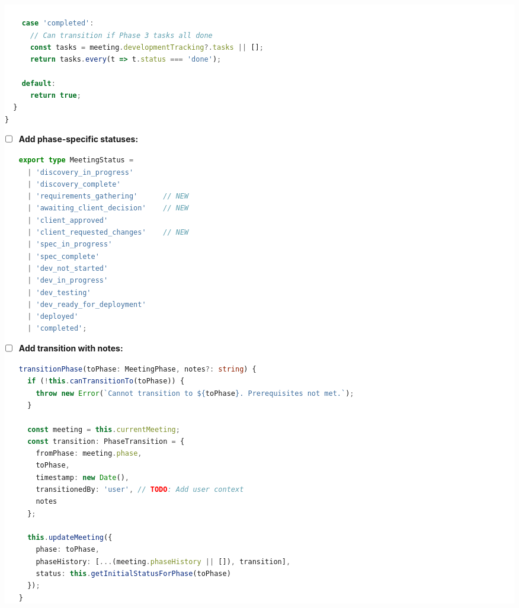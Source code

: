   ```typescript

      case 'completed':
        // Can transition if Phase 3 tasks all done
        const tasks = meeting.developmentTracking?.tasks || [];
        return tasks.every(t => t.status === 'done');

      default:
        return true;
    }
  }
  ```

- [ ] **Add phase-specific statuses:**
  ```typescript
  export type MeetingStatus =
    | 'discovery_in_progress'
    | 'discovery_complete'
    | 'requirements_gathering'      // NEW
    | 'awaiting_client_decision'    // NEW
    | 'client_approved'
    | 'client_requested_changes'    // NEW
    | 'spec_in_progress'
    | 'spec_complete'
    | 'dev_not_started'
    | 'dev_in_progress'
    | 'dev_testing'
    | 'dev_ready_for_deployment'
    | 'deployed'
    | 'completed';
  ```

- [ ] **Add transition with notes:**
  ```typescript
  transitionPhase(toPhase: MeetingPhase, notes?: string) {
    if (!this.canTransitionTo(toPhase)) {
      throw new Error(`Cannot transition to ${toPhase}. Prerequisites not met.`);
    }

    const meeting = this.currentMeeting;
    const transition: PhaseTransition = {
      fromPhase: meeting.phase,
      toPhase,
      timestamp: new Date(),
      transitionedBy: 'user', // TODO: Add user context
      notes
    };

    this.updateMeeting({
      phase: toPhase,
      phaseHistory: [...(meeting.phaseHistory || []), transition],
      status: this.getInitialStatusForPhase(toPhase)
    });
  }
  ```
